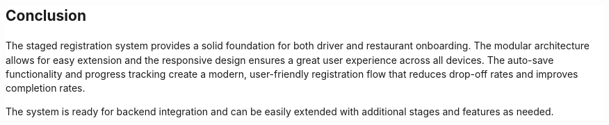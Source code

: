 ## Conclusion

The staged registration system provides a solid foundation for both driver and restaurant onboarding. The modular architecture allows for easy extension and the responsive design ensures a great user experience across all devices. The auto-save functionality and progress tracking create a modern, user-friendly registration flow that reduces drop-off rates and improves completion rates.

The system is ready for backend integration and can be easily extended with additional stages and features as needed.
